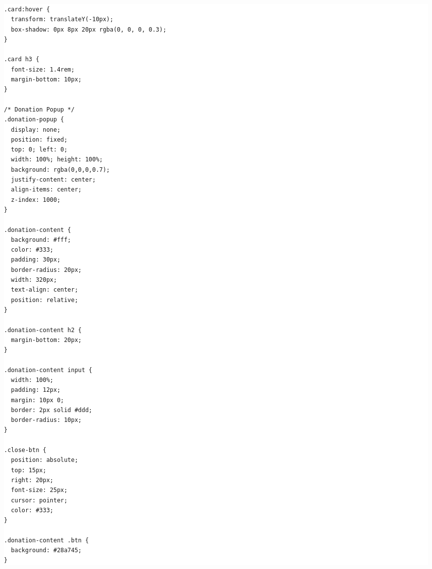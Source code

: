     .card:hover {
      transform: translateY(-10px);
      box-shadow: 0px 8px 20px rgba(0, 0, 0, 0.3);
    }

    .card h3 {
      font-size: 1.4rem;
      margin-bottom: 10px;
    }

    /* Donation Popup */
    .donation-popup {
      display: none;
      position: fixed;
      top: 0; left: 0;
      width: 100%; height: 100%;
      background: rgba(0,0,0,0.7);
      justify-content: center;
      align-items: center;
      z-index: 1000;
    }

    .donation-content {
      background: #fff;
      color: #333;
      padding: 30px;
      border-radius: 20px;
      width: 320px;
      text-align: center;
      position: relative;
    }

    .donation-content h2 {
      margin-bottom: 20px;
    }

    .donation-content input {
      width: 100%;
      padding: 12px;
      margin: 10px 0;
      border: 2px solid #ddd;
      border-radius: 10px;
    }

    .close-btn {
      position: absolute;
      top: 15px;
      right: 20px;
      font-size: 25px;
      cursor: pointer;
      color: #333;
    }

    .donation-content .btn {
      background: #28a745;
    }
